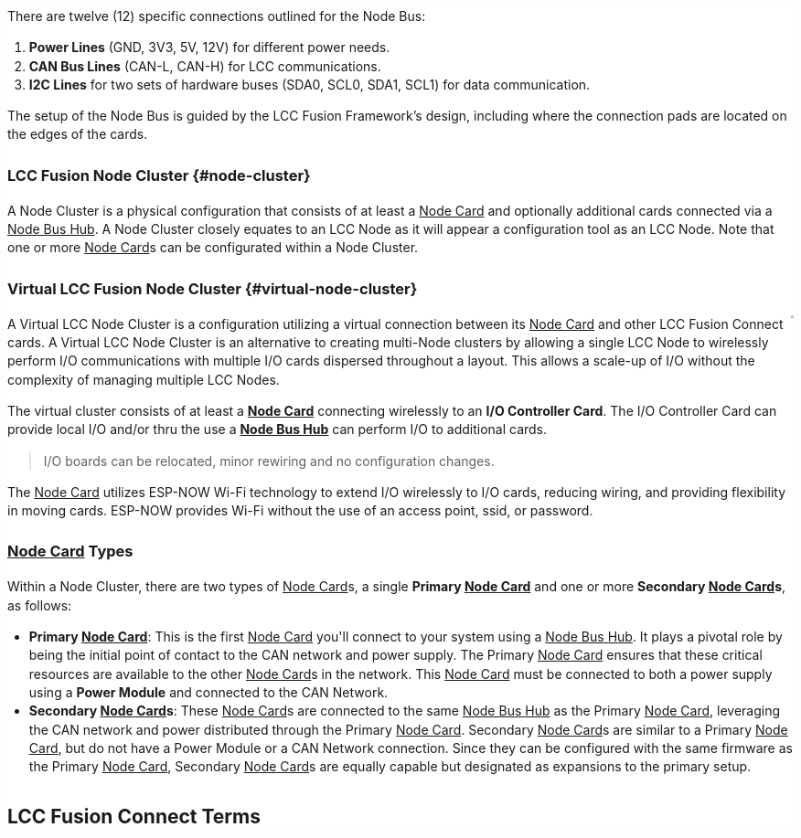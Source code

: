 There are twelve (12) specific connections outlined for the Node Bus:

1. **Power Lines** (GND, 3V3, 5V, 12V) for different power needs.
2. **CAN Bus Lines** (CAN-L, CAN-H) for LCC communications.
3. **I2C Lines** for two sets of hardware buses (SDA0, SCL0, SDA1, SCL1) for data communication.

The setup of the Node Bus is guided by the LCC Fusion Framework’s design, including where the connection pads are located on the edges of the cards.

### LCC Fusion Node Cluster {#node-cluster}

A Node Cluster is a physical configuration that consists of at least a [Node Card](/node-card-assembly-guide/) and optionally additional cards connected via a [Node Bus Hub](/node-bus-hub-assembly-guide/).   A Node Cluster closely equates to an LCC Node as it will appear a configuration tool as an LCC Node.  Note that one or more [Node Card](/node-card-assembly-guide/)s can be configurated within a Node Cluster. 

### Virtual LCC Fusion Node Cluster {#virtual-node-cluster}

<img src="{{ site.baseurl }}/assets/images/Virtual_LCC_Node_Cluster.png" style="zoom:20%;float:right;" />A Virtual LCC Node Cluster is a configuration utilizing a virtual connection between its [Node Card](/node-card-assembly-guide/) and other LCC Fusion Connect cards.  A Virtual LCC Node Cluster is an alternative to creating multi-Node clusters by allowing a single LCC Node to wirelessly perform I/O communications with multiple I/O cards dispersed throughout a layout.   This allows a scale-up of I/O without the complexity of managing multiple LCC Nodes.  

The virtual cluster consists of at least a **[Node Card](/node-card-assembly-guide/)** connecting wirelessly to an **I/O Controller Card**.   The I/O Controller Card can provide local I/O and/or thru the use a **[Node Bus Hub](/node-bus-hub-assembly-guide/)** can perform I/O to additional cards.  

> I/O boards can be relocated, minor rewiring and no configuration changes.  

The [Node Card](/node-card-assembly-guide/) utilizes ESP-NOW Wi-Fi technology to extend I/O wirelessly to I/O cards, reducing wiring, and providing flexibility in moving cards.  ESP-NOW provides Wi-Fi without the use of an access point, ssid, or password.

### [Node Card](/node-card-assembly-guide/) Types

Within a Node Cluster, there are two types of [Node Card](/node-card-assembly-guide/)s, a single **Primary [Node Card](/node-card-assembly-guide/)** and one or more **Secondary [Node Card](/node-card-assembly-guide/)s**, as follows:

- **Primary [Node Card](/node-card-assembly-guide/)**: This is the first [Node Card](/node-card-assembly-guide/) you'll connect to your system using a [Node Bus Hub](/node-bus-hub-assembly-guide/). It plays a pivotal role by being the initial point of contact to the CAN network and power supply. The Primary [Node Card](/node-card-assembly-guide/) ensures that these critical resources are available to the other [Node Card](/node-card-assembly-guide/)s in the network.  This [Node Card](/node-card-assembly-guide/) must be connected to both a power supply using a **Power Module** and connected to the CAN Network.
- **Secondary [Node Card](/node-card-assembly-guide/)s**: These [Node Card](/node-card-assembly-guide/)s are connected to the same [Node Bus Hub](/node-bus-hub-assembly-guide/) as the Primary [Node Card](/node-card-assembly-guide/), leveraging the CAN network and power distributed through the Primary [Node Card](/node-card-assembly-guide/).  Secondary [Node Card](/node-card-assembly-guide/)s are similar to a Primary [Node Card](/node-card-assembly-guide/), but do not have a Power Module or a CAN Network connection.  Since they can be configured with the same firmware as the Primary [Node Card](/node-card-assembly-guide/), Secondary [Node Card](/node-card-assembly-guide/)s are equally capable but designated as expansions to the primary setup.    

## LCC Fusion Connect Terms
